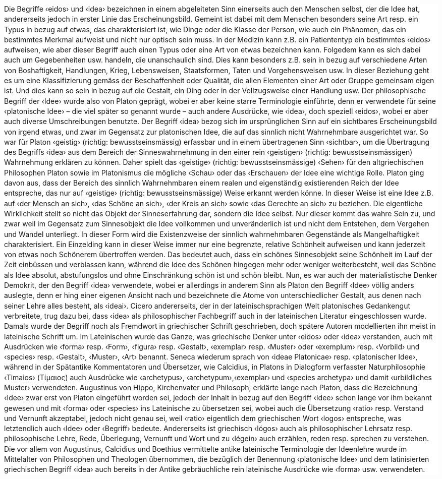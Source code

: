 Die Begriffe ‹eidos› und ‹idea› bezeichnen in einem abgeleiteten Sinn einerseits auch den Menschen selbst, der die Idee hat, andererseits jedoch in erster Linie das Erscheinungsbild. Gemeint ist dabei mit dem Menschen besonders seine Art resp. ein Typus in bezug auf etwas, das charakterisiert ist, wie Dinge oder die Klasse der Person, wie auch ein Phänomen, das ein bestimmtes Merkmal aufweist und nicht nur optisch sein muss. In der Medizin kann z.B. ein Patiententyp ein bestimmtes ‹eidos› aufweisen, wie aber dieser Begriff auch einen Typus oder eine Art von etwas bezeichnen kann. Folgedem kann es sich dabei auch um Gegebenheiten usw. handeln, die unanschaulich sind. Dies kann besonders z.B. sein in bezug auf verschiedene Arten von Boshaftigkeit, Handlungen, Krieg, Lebensweisen, Staatsformen, Taten und Vorgehensweisen usw. In dieser Beziehung geht es um eine Klassifizierung gemäss der Beschaffenheit oder Qualität, die allen Elementen einer Art oder Gruppe gemeinsam eigen ist. Und dies kann so sein in bezug auf die Gestalt, ein Ding oder in der Vollzugsweise einer Handlung usw.
Der philosophische Begriff der ‹Idee› wurde also von Platon geprägt, wobei er aber keine starre Terminologie einführte, denn er verwendete für seine ‹platonische Idee› – die viel später so genannt wurde – auch andere Ausdrücke, wie ‹idea›, doch speziell ‹eidos›, wobei er aber auch diverse Umschreibungen benutzte. Der Begriff ‹idea› bezog sich im ursprünglichen Sinn auf ein sichtbares Erscheinungsbild von irgend etwas, und zwar im Gegensatz zur platonischen Idee, die auf das sinnlich nicht Wahrnehmbare ausgerichtet war. So war für Platon ‹geistig› (richtig: bewusstseinsmässig) erfassbar und in einem übertragenen Sinn ‹sichtbar›, um die Übertragung des Begriffs ‹idea› aus dem Bereich der Sinneswahrnehmung in den einer rein ‹geistigen› (richtig: bewusstseinsmässigen) Wahrnehmung erklären zu können. Daher spielt das ‹geistige› (richtig: bewusstseinsmässige) ‹Sehen› für den altgriechischen Philosophen Platon sowie im Platonismus die mögliche ‹Schau› oder das ‹Erschauen› der Idee eine wichtige Rolle.
Platon ging davon aus, dass der Bereich des sinnlich Wahrnehmbaren einem realen und eigenständig existierenden Reich der Idee entspreche, das nur auf ‹geistige› (richtig: bewusstseinsmässige) Weise erkannt werden könne. In dieser Weise ist eine Idee z.B. auf ‹der Mensch an sich›, ‹das Schöne an sich›, ‹der Kreis an sich› sowie ‹das Gerechte an sich› zu beziehen. Die eigentliche Wirklichkeit stellt so nicht das Objekt der Sinneserfahrung dar, sondern die Idee selbst. Nur dieser kommt das wahre Sein zu, und zwar weil im Gegensatz zum Sinnesobjekt die Idee vollkommen und unveränderlich ist und nicht dem Entstehen, dem Vergehen und Wandel unterliegt. In dieser Form wird die Existenzweise der sinnlich wahrnehmbaren Gegenstände als Mangelhaftigkeit charakterisiert. Ein Einzelding kann in dieser Weise immer nur eine begrenzte, relative Schönheit aufweisen und kann jederzeit von etwas noch Schönerem übertroffen werden. Das bedeutet auch, dass ein schönes Sinnesobjekt seine Schönheit im Lauf der Zeit einbüssen und verblassen kann, während die Idee des Schönen hingegen mehr oder weniger weiterbesteht, weil das Schöne als Idee absolut, abstufungslos und ohne Einschränkung schön ist und schön bleibt.
Nun, es war auch der materialistische Denker Demokrit, der den Begriff ‹idea› verwendete, wobei er allerdings in anderem Sinn als Platon den Begriff ‹Idee› völlig anders auslegte, denn er hing einer eigenen Ansicht nach und bezeichnete die Atome von unterschiedlicher Gestalt, aus denen nach seiner Lehre alles besteht, als ‹ideai›.
Cicero andererseits, der in der lateinischsprachigen Welt platonisches Gedankengut verbreitete, trug dazu bei, dass ‹idea› als philosophischer Fachbegriff auch in der lateinischen Literatur eingeschlossen wurde. Damals wurde der Begriff noch als Fremdwort in griechischer Schrift geschrieben, doch spätere Autoren modellierten ihn meist in lateinische Schrift um. Im Lateinischen wurde das Ganze, was griechische Denker unter ‹eidos› oder ‹idea› verstanden, auch mit Ausdrücken wie ‹forma› resp. ‹Form›, ‹figura› resp. ‹Gestalt›, ‹exemplar› resp. ‹Muster› oder ‹exemplum› resp. ‹Vorbild› und ‹species› resp. ‹Gestalt›, ‹Muster›, ‹Art› benannt.
Seneca wiederum sprach von ‹ideae Platonicae› resp. ‹platonischer Idee›, während in der Spätantike Kommentatoren und Übersetzer, wie Calcidius, in Platons in Dialogform verfasster Naturphilosophie ‹Timaios› (Τίμαιος) auch Ausdrücke wie ‹archetypus›, ‹archetypum›,‹exemplar› und ‹species archetypa› und damit ‹urbildliches Muster› verwendeten.
Augustinus von Hippo, Kirchenvater und Philosoph, erklärte lange nach Platon, dass die Bezeichnung ‹Idee› zwar erst von Platon eingeführt worden sei, jedoch der Inhalt in bezug auf den Begriff ‹Idee› schon lange vor ihm bekannt gewesen und mit ‹forma› oder ‹species› ins Lateinische zu übersetzen sei, wobei auch die Übersetzung ‹ratio› resp. Verstand und Vernunft akzeptabel, jedoch nicht genau sei, weil ‹ratio› eigentlich dem griechischen Wort ‹logos› entspreche, was letztendlich auch ‹Idee› oder ‹Begriff› bedeute. Andererseits ist griechisch ‹lógos› auch als philosophischer Lehrsatz resp. philosophische Lehre, Rede, Überlegung, Vernunft und Wort und zu ‹légein› auch erzählen, reden resp. sprechen zu verstehen. Die vor allem von Augustinus, Calcidius und Boethius vermittelte antike lateinische Terminologie der Ideenlehre wurde im Mittelalter von Philosophen und Theologen übernommen, die bezüglich der Benennung ‹platonische Idee› und dem latinisierten griechischen Begriff ‹idea› auch bereits in der Antike gebräuchliche rein lateinische Ausdrücke wie ‹forma› usw. verwendeten.